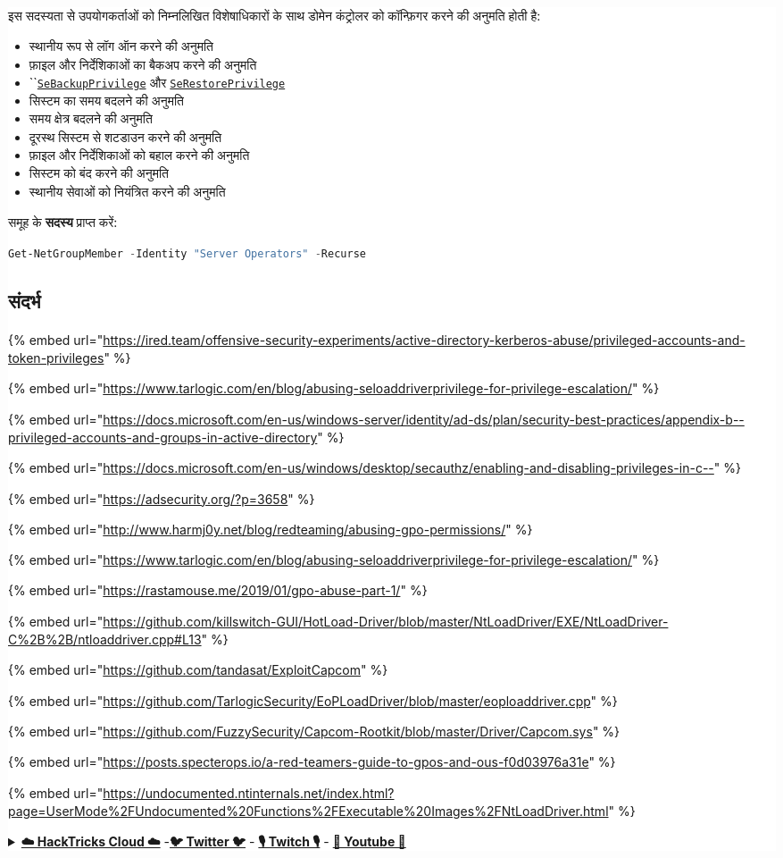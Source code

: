 इस सदस्यता से उपयोगकर्ताओं को निम्नलिखित विशेषाधिकारों के साथ डोमेन कंट्रोलर को कॉन्फ़िगर करने की अनुमति होती है:

* स्थानीय रूप से लॉग ऑन करने की अनुमति
* फ़ाइल और निर्देशिकाओं का बैकअप करने की अनुमति
* \`\`[`SeBackupPrivilege`](../windows-local-privilege-escalation/privilege-escalation-abusing-tokens/#sebackupprivilege-3.1.4) और [`SeRestorePrivilege`](../windows-local-privilege-escalation/privilege-escalation-abusing-tokens/#serestoreprivilege-3.1.5)
* सिस्टम का समय बदलने की अनुमति
* समय क्षेत्र बदलने की अनुमति
* दूरस्थ सिस्टम से शटडाउन करने की अनुमति
* फ़ाइल और निर्देशिकाओं को बहाल करने की अनुमति
* सिस्टम को बंद करने की अनुमति
* स्थानीय सेवाओं को नियंत्रित करने की अनुमति

समूह के **सदस्य** प्राप्त करें:
```powershell
Get-NetGroupMember -Identity "Server Operators" -Recurse
```
## संदर्भ <a href="#references" id="references"></a>

{% embed url="https://ired.team/offensive-security-experiments/active-directory-kerberos-abuse/privileged-accounts-and-token-privileges" %}

{% embed url="https://www.tarlogic.com/en/blog/abusing-seloaddriverprivilege-for-privilege-escalation/" %}

{% embed url="https://docs.microsoft.com/en-us/windows-server/identity/ad-ds/plan/security-best-practices/appendix-b--privileged-accounts-and-groups-in-active-directory" %}

{% embed url="https://docs.microsoft.com/en-us/windows/desktop/secauthz/enabling-and-disabling-privileges-in-c--" %}

{% embed url="https://adsecurity.org/?p=3658" %}

{% embed url="http://www.harmj0y.net/blog/redteaming/abusing-gpo-permissions/" %}

{% embed url="https://www.tarlogic.com/en/blog/abusing-seloaddriverprivilege-for-privilege-escalation/" %}

{% embed url="https://rastamouse.me/2019/01/gpo-abuse-part-1/" %}

{% embed url="https://github.com/killswitch-GUI/HotLoad-Driver/blob/master/NtLoadDriver/EXE/NtLoadDriver-C%2B%2B/ntloaddriver.cpp#L13" %}

{% embed url="https://github.com/tandasat/ExploitCapcom" %}

{% embed url="https://github.com/TarlogicSecurity/EoPLoadDriver/blob/master/eoploaddriver.cpp" %}

{% embed url="https://github.com/FuzzySecurity/Capcom-Rootkit/blob/master/Driver/Capcom.sys" %}

{% embed url="https://posts.specterops.io/a-red-teamers-guide-to-gpos-and-ous-f0d03976a31e" %}

{% embed url="https://undocumented.ntinternals.net/index.html?page=UserMode%2FUndocumented%20Functions%2FExecutable%20Images%2FNtLoadDriver.html" %}

<details><summary><a href="https://cloud.hacktricks.xyz/pentesting-cloud/pentesting-cloud-methodology"><strong>☁️ HackTricks Cloud ☁️</strong></a> -<a href="https://twitter.com/hacktricks_live"><strong>🐦 Twitter 🐦</strong></a> - <a href="https://www.twitch.tv/hacktricks_live/schedule"><strong>🎙️ Twitch 🎙️</strong></a> - <a href="https://www.youtube.com/@hacktricks_LIVE"><strong>🎥 Youtube 🎥</strong></a></summary></details>
